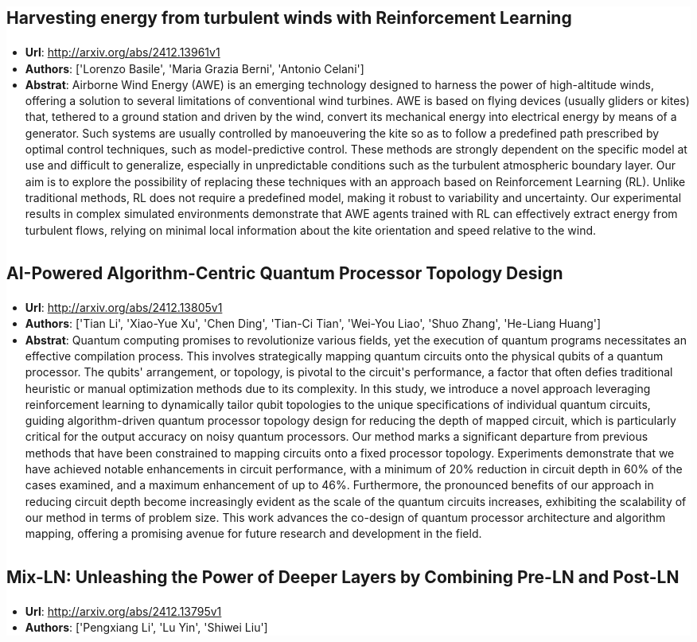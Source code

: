



## Harvesting energy from turbulent winds with Reinforcement Learning
- **Url**: http://arxiv.org/abs/2412.13961v1
- **Authors**: ['Lorenzo Basile', 'Maria Grazia Berni', 'Antonio Celani']
- **Abstrat**: Airborne Wind Energy (AWE) is an emerging technology designed to harness the power of high-altitude winds, offering a solution to several limitations of conventional wind turbines. AWE is based on flying devices (usually gliders or kites) that, tethered to a ground station and driven by the wind, convert its mechanical energy into electrical energy by means of a generator. Such systems are usually controlled by manoeuvering the kite so as to follow a predefined path prescribed by optimal control techniques, such as model-predictive control. These methods are strongly dependent on the specific model at use and difficult to generalize, especially in unpredictable conditions such as the turbulent atmospheric boundary layer. Our aim is to explore the possibility of replacing these techniques with an approach based on Reinforcement Learning (RL). Unlike traditional methods, RL does not require a predefined model, making it robust to variability and uncertainty. Our experimental results in complex simulated environments demonstrate that AWE agents trained with RL can effectively extract energy from turbulent flows, relying on minimal local information about the kite orientation and speed relative to the wind.





## AI-Powered Algorithm-Centric Quantum Processor Topology Design
- **Url**: http://arxiv.org/abs/2412.13805v1
- **Authors**: ['Tian Li', 'Xiao-Yue Xu', 'Chen Ding', 'Tian-Ci Tian', 'Wei-You Liao', 'Shuo Zhang', 'He-Liang Huang']
- **Abstrat**: Quantum computing promises to revolutionize various fields, yet the execution of quantum programs necessitates an effective compilation process. This involves strategically mapping quantum circuits onto the physical qubits of a quantum processor. The qubits' arrangement, or topology, is pivotal to the circuit's performance, a factor that often defies traditional heuristic or manual optimization methods due to its complexity. In this study, we introduce a novel approach leveraging reinforcement learning to dynamically tailor qubit topologies to the unique specifications of individual quantum circuits, guiding algorithm-driven quantum processor topology design for reducing the depth of mapped circuit, which is particularly critical for the output accuracy on noisy quantum processors. Our method marks a significant departure from previous methods that have been constrained to mapping circuits onto a fixed processor topology. Experiments demonstrate that we have achieved notable enhancements in circuit performance, with a minimum of 20\% reduction in circuit depth in 60\% of the cases examined, and a maximum enhancement of up to 46\%. Furthermore, the pronounced benefits of our approach in reducing circuit depth become increasingly evident as the scale of the quantum circuits increases, exhibiting the scalability of our method in terms of problem size. This work advances the co-design of quantum processor architecture and algorithm mapping, offering a promising avenue for future research and development in the field.





## Mix-LN: Unleashing the Power of Deeper Layers by Combining Pre-LN and Post-LN
- **Url**: http://arxiv.org/abs/2412.13795v1
- **Authors**: ['Pengxiang Li', 'Lu Yin', 'Shiwei Liu']